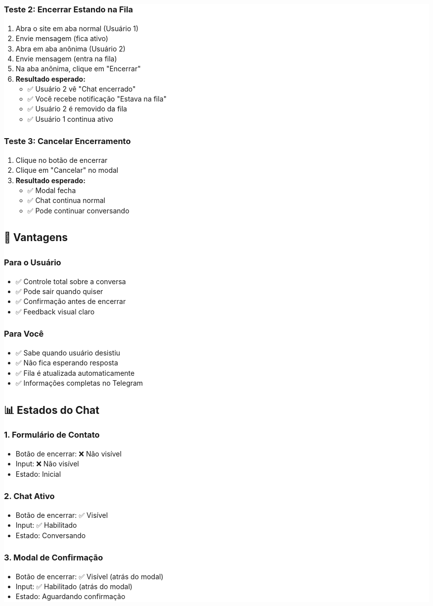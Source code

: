 ### Teste 2: Encerrar Estando na Fila

1. Abra o site em aba normal (Usuário 1)
2. Envie mensagem (fica ativo)
3. Abra em aba anônima (Usuário 2)
4. Envie mensagem (entra na fila)
5. Na aba anônima, clique em "Encerrar"
6. **Resultado esperado:**
   - ✅ Usuário 2 vê "Chat encerrado"
   - ✅ Você recebe notificação "Estava na fila"
   - ✅ Usuário 2 é removido da fila
   - ✅ Usuário 1 continua ativo

### Teste 3: Cancelar Encerramento

1. Clique no botão de encerrar
2. Clique em "Cancelar" no modal
3. **Resultado esperado:**
   - ✅ Modal fecha
   - ✅ Chat continua normal
   - ✅ Pode continuar conversando

## 🎯 Vantagens

### Para o Usuário
- ✅ Controle total sobre a conversa
- ✅ Pode sair quando quiser
- ✅ Confirmação antes de encerrar
- ✅ Feedback visual claro

### Para Você
- ✅ Sabe quando usuário desistiu
- ✅ Não fica esperando resposta
- ✅ Fila é atualizada automaticamente
- ✅ Informações completas no Telegram

## 📊 Estados do Chat

### 1. **Formulário de Contato**
- Botão de encerrar: ❌ Não visível
- Input: ❌ Não visível
- Estado: Inicial

### 2. **Chat Ativo**
- Botão de encerrar: ✅ Visível
- Input: ✅ Habilitado
- Estado: Conversando

### 3. **Modal de Confirmação**
- Botão de encerrar: ✅ Visível (atrás do modal)
- Input: ✅ Habilitado (atrás do modal)
- Estado: Aguardando confirmação
